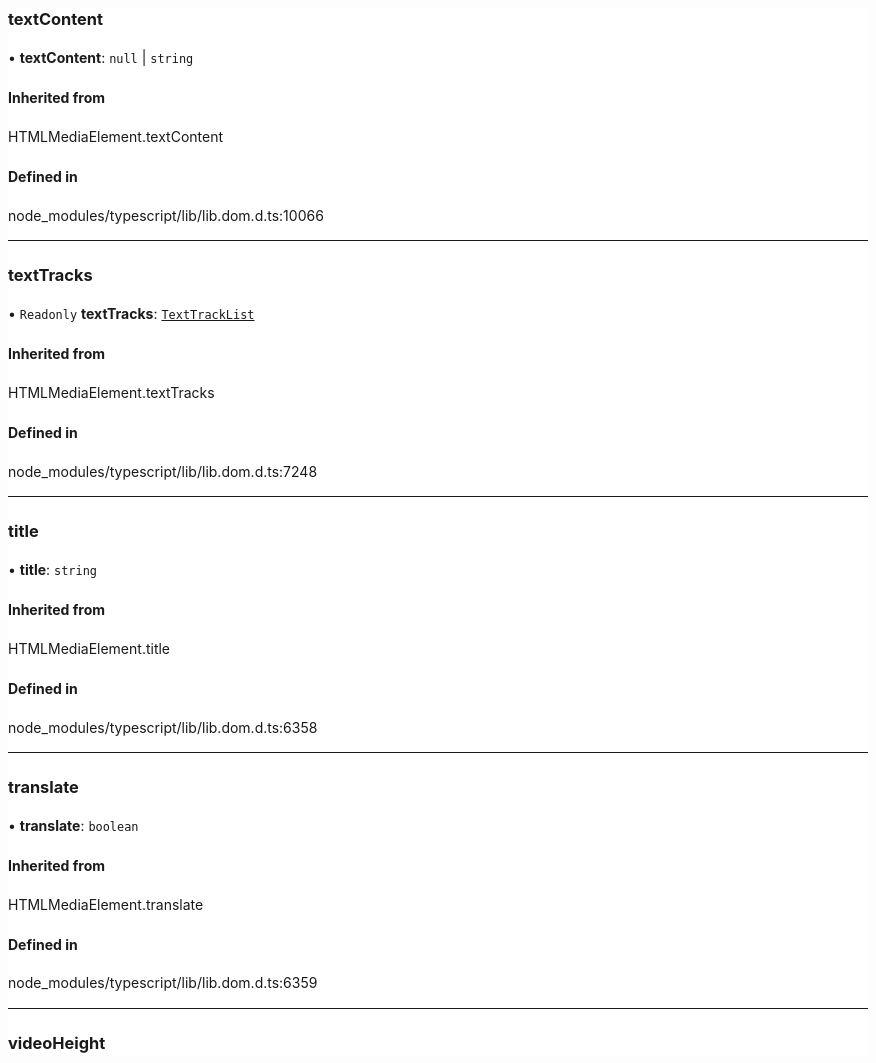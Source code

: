 ### textContent

• **textContent**: ``null`` \| `string`

#### Inherited from

HTMLMediaElement.textContent

#### Defined in

node_modules/typescript/lib/lib.dom.d.ts:10066

___

### textTracks

• `Readonly` **textTracks**: [`TextTrackList`](../modules/input._internal_.md#texttracklist)

#### Inherited from

HTMLMediaElement.textTracks

#### Defined in

node_modules/typescript/lib/lib.dom.d.ts:7248

___

### title

• **title**: `string`

#### Inherited from

HTMLMediaElement.title

#### Defined in

node_modules/typescript/lib/lib.dom.d.ts:6358

___

### translate

• **translate**: `boolean`

#### Inherited from

HTMLMediaElement.translate

#### Defined in

node_modules/typescript/lib/lib.dom.d.ts:6359

___

### videoHeight
